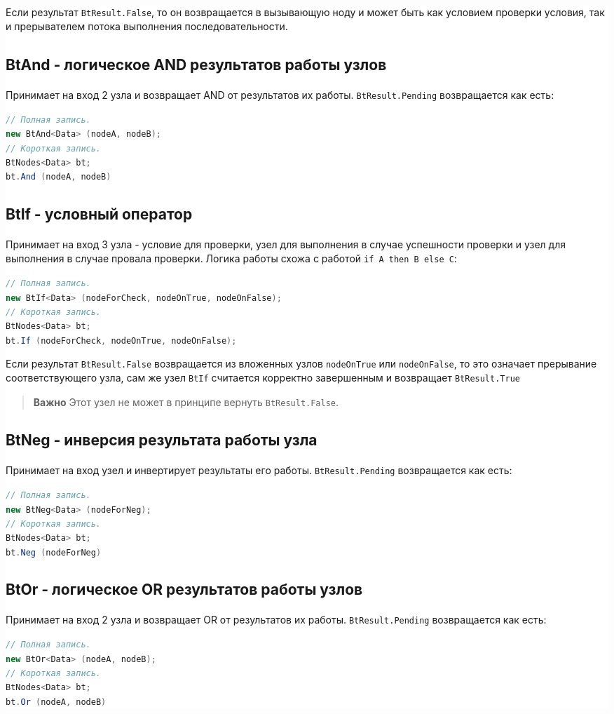 Если результат `BtResult.False`, то он возвращается в вызывающую ноду и может быть как условием проверки условия, так и прерывателем потока выполнения последовательности.


## BtAnd - логическое AND результатов работы узлов
Принимает на вход 2 узла и возвращает AND от результатов их работы. `BtResult.Pending` возвращается как есть:
```c#
// Полная запись.
new BtAnd<Data> (nodeA, nodeB);
// Короткая запись.
BtNodes<Data> bt;
bt.And (nodeA, nodeB)
```


## BtIf - условный оператор
Принимает на вход 3 узла - условие для проверки, узел для выполнения в случае успешности проверки и узел для выполнения в случае провала проверки. Логика работы схожа с работой `if A then B else C`:
```c#
// Полная запись.
new BtIf<Data> (nodeForCheck, nodeOnTrue, nodeOnFalse);
// Короткая запись.
BtNodes<Data> bt;
bt.If (nodeForCheck, nodeOnTrue, nodeOnFalse);
```
Если результат `BtResult.False` возвращается из вложенных узлов `nodeOnTrue` или `nodeOnFalse`, то это означает прерывание соответствующего узла, сам же узел `BtIf` считается корректно завершенным и возвращает `BtResult.True`
> **Важно** Этот узел не может в принципе вернуть `BtResult.False`.


## BtNeg - инверсия результата работы узла
Принимает на вход узел и инвертирует результаты его работы. `BtResult.Pending` возвращается как есть:
```c#
// Полная запись.
new BtNeg<Data> (nodeForNeg);
// Короткая запись.
BtNodes<Data> bt;
bt.Neg (nodeForNeg)
```


## BtOr - логическое OR результатов работы узлов
Принимает на вход 2 узла и возвращает OR от результатов их работы. `BtResult.Pending` возвращается как есть:
```c#
// Полная запись.
new BtOr<Data> (nodeA, nodeB);
// Короткая запись.
BtNodes<Data> bt;
bt.Or (nodeA, nodeB)
```

